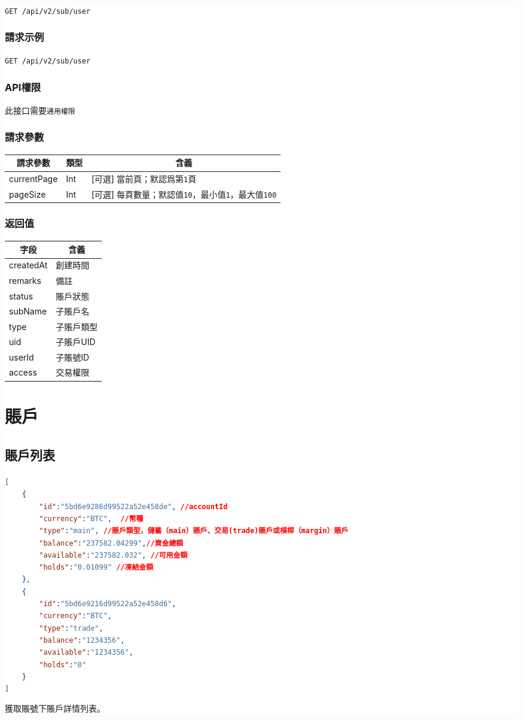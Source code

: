 `GET /api/v2/sub/user`
### 請求示例
`GET /api/v2/sub/user`
### API權限
此接口需要`通用權限`
### 請求參數
請求參數 | 類型 | 含義
--------- | ------- | -------
currentPage | Int | [可選] 當前頁；默認爲第`1`頁 
pageSize | Int | [可選] 每頁數量；默認值`10`，最小值`1`，最大值`100`
### 返回值
字段 | 含義
--------- | -------
createdAt |  創建時間
remarks   |  備註
status    |  賬戶狀態
subName   |  子賬戶名
type      |  子賬戶類型
uid       |  子賬戶UID
userId    |  子賬號ID
access    |  交易權限


##
# 賬戶

## 賬戶列表
```json
[
    {
        "id":"5bd6e9286d99522a52e458de", //accountId
        "currency":"BTC",  //幣種
        "type":"main", //賬戶類型，儲蓄（main）賬戶、交易(trade)賬戶或槓桿（margin）賬戶
        "balance":"237582.04299",//資金總額
        "available":"237582.032", //可用金額
        "holds":"0.01099" //凍結金額
    },
    {
        "id":"5bd6e9216d99522a52e458d6",
        "currency":"BTC",
        "type":"trade",
        "balance":"1234356",
        "available":"1234356",
        "holds":"0"
    }
]
```
獲取賬號下賬戶詳情列表。
